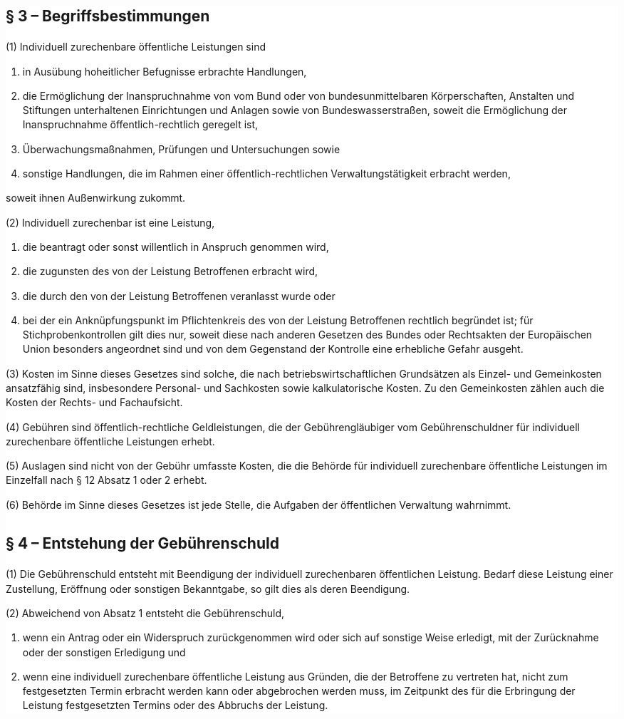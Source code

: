 
## § 3 – Begriffsbestimmungen

(1) Individuell zurechenbare öffentliche Leistungen sind

1. in Ausübung hoheitlicher Befugnisse erbrachte Handlungen,

2. die Ermöglichung der Inanspruchnahme von vom Bund oder von bundesunmittelbaren Körperschaften, Anstalten und Stiftungen unterhaltenen Einrichtungen und Anlagen sowie von Bundeswasserstraßen, soweit die Ermöglichung der Inanspruchnahme öffentlich-rechtlich geregelt ist,

3. Überwachungsmaßnahmen, Prüfungen und Untersuchungen sowie

4. sonstige Handlungen, die im Rahmen einer öffentlich-rechtlichen Verwaltungstätigkeit erbracht werden,

soweit ihnen Außenwirkung zukommt.

(2) Individuell zurechenbar ist eine Leistung,

1. die beantragt oder sonst willentlich in Anspruch genommen wird,

2. die zugunsten des von der Leistung Betroffenen erbracht wird,

3. die durch den von der Leistung Betroffenen veranlasst wurde oder

4. bei der ein Anknüpfungspunkt im Pflichtenkreis des von der Leistung Betroffenen rechtlich begründet ist; für Stichprobenkontrollen gilt dies nur, soweit diese nach anderen Gesetzen des Bundes oder Rechtsakten der Europäischen Union besonders angeordnet sind und von dem Gegenstand der Kontrolle eine erhebliche Gefahr ausgeht.

(3) Kosten im Sinne dieses Gesetzes sind solche, die nach betriebswirtschaftlichen Grundsätzen als Einzel- und Gemeinkosten ansatzfähig sind, insbesondere Personal- und Sachkosten sowie kalkulatorische Kosten. Zu den Gemeinkosten zählen auch die Kosten der Rechts- und Fachaufsicht.

(4) Gebühren sind öffentlich-rechtliche Geldleistungen, die der Gebührengläubiger vom Gebührenschuldner für individuell zurechenbare öffentliche Leistungen erhebt.

(5) Auslagen sind nicht von der Gebühr umfasste Kosten, die die Behörde für individuell zurechenbare öffentliche Leistungen im Einzelfall nach § 12 Absatz 1 oder 2 erhebt.

(6) Behörde im Sinne dieses Gesetzes ist jede Stelle, die Aufgaben der öffentlichen Verwaltung wahrnimmt.


## § 4 – Entstehung der Gebührenschuld

(1) Die Gebührenschuld entsteht mit Beendigung der individuell zurechenbaren öffentlichen Leistung. Bedarf diese Leistung einer Zustellung, Eröffnung oder sonstigen Bekanntgabe, so gilt dies als deren Beendigung.

(2) Abweichend von Absatz 1 entsteht die Gebührenschuld,

1. wenn ein Antrag oder ein Widerspruch zurückgenommen wird oder sich auf sonstige Weise erledigt, mit der Zurücknahme oder der sonstigen Erledigung und

2. wenn eine individuell zurechenbare öffentliche Leistung aus Gründen, die der Betroffene zu vertreten hat, nicht zum festgesetzten Termin erbracht werden kann oder abgebrochen werden muss, im Zeitpunkt des für die Erbringung der Leistung festgesetzten Termins oder des Abbruchs der Leistung.
